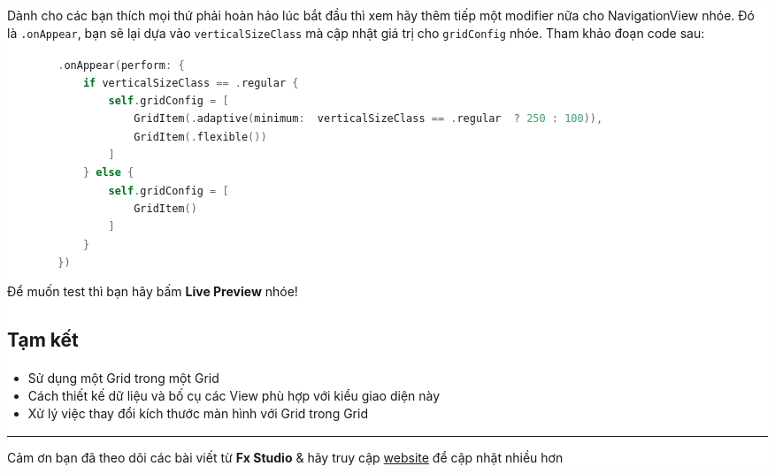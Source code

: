 Dành cho các bạn thích mọi thứ phải hoàn hảo lúc bắt đầu thì xem hãy thêm tiếp một modifier nữa cho NavigationView nhóe. Đó là `.onAppear`, bạn sẽ lại dựa vào `verticalSizeClass` mà cập nhật giá trị cho `gridConfig` nhóe. Tham khảo đoạn code sau:

```swift
        .onAppear(perform: {
            if verticalSizeClass == .regular {
                self.gridConfig = [
                    GridItem(.adaptive(minimum:  verticalSizeClass == .regular  ? 250 : 100)),
                    GridItem(.flexible())
                ]
            } else {
                self.gridConfig = [
                    GridItem()
                ]
            }
        })
```

Để muốn test thì bạn hãy bấm **Live Preview** nhóe!

## Tạm kết

* Sử dụng một Grid trong một Grid
* Cách thiết kế dữ liệu và bố cụ các View phù hợp với kiểu giao diện này
* Xử lý việc thay đổi kích thước màn hình với Grid trong Grid

---

Cảm ơn bạn đã theo dõi các bài viết từ **Fx Studio** & hãy truy cập [website](https://fxstudio.dev/) để cập nhật nhiều hơn
